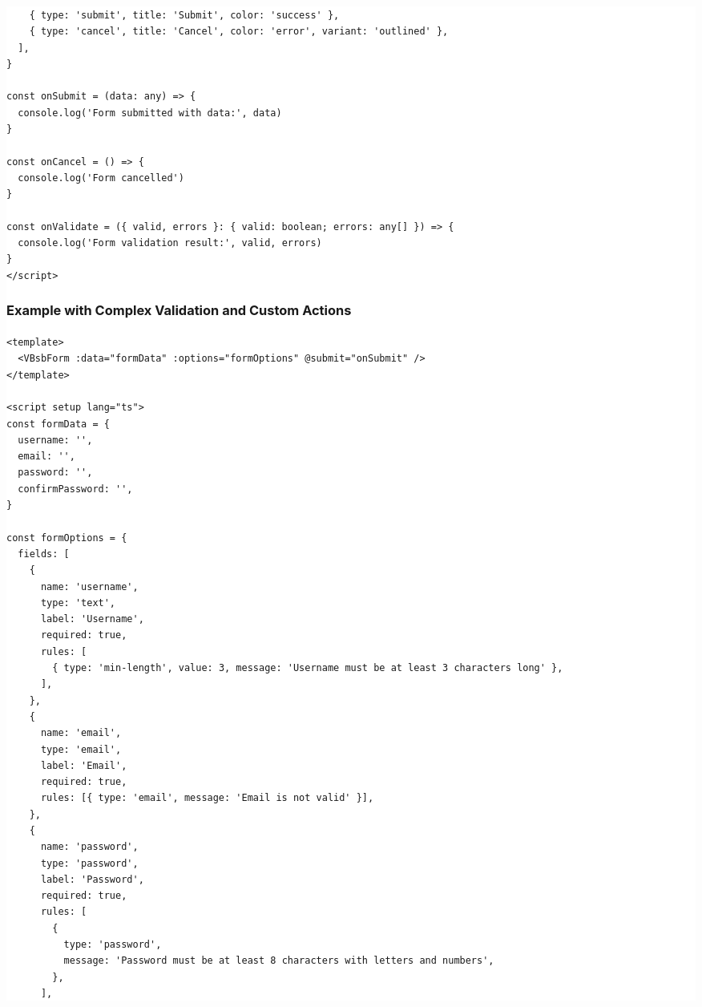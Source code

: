 ```vue
    { type: 'submit', title: 'Submit', color: 'success' },
    { type: 'cancel', title: 'Cancel', color: 'error', variant: 'outlined' },
  ],
}

const onSubmit = (data: any) => {
  console.log('Form submitted with data:', data)
}

const onCancel = () => {
  console.log('Form cancelled')
}

const onValidate = ({ valid, errors }: { valid: boolean; errors: any[] }) => {
  console.log('Form validation result:', valid, errors)
}
</script>
```

### Example with Complex Validation and Custom Actions

```vue
<template>
  <VBsbForm :data="formData" :options="formOptions" @submit="onSubmit" />
</template>

<script setup lang="ts">
const formData = {
  username: '',
  email: '',
  password: '',
  confirmPassword: '',
}

const formOptions = {
  fields: [
    {
      name: 'username',
      type: 'text',
      label: 'Username',
      required: true,
      rules: [
        { type: 'min-length', value: 3, message: 'Username must be at least 3 characters long' },
      ],
    },
    {
      name: 'email',
      type: 'email',
      label: 'Email',
      required: true,
      rules: [{ type: 'email', message: 'Email is not valid' }],
    },
    {
      name: 'password',
      type: 'password',
      label: 'Password',
      required: true,
      rules: [
        {
          type: 'password',
          message: 'Password must be at least 8 characters with letters and numbers',
        },
      ],
```